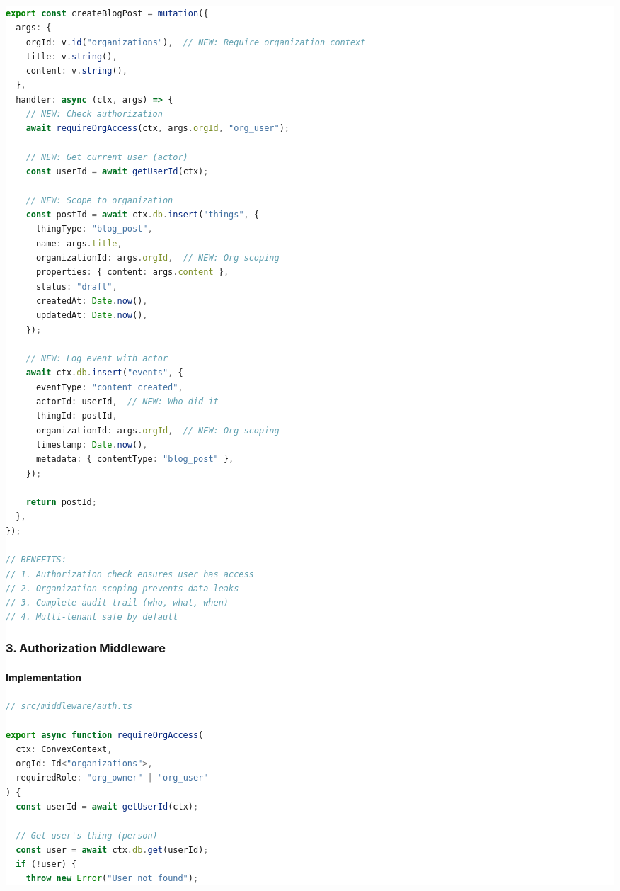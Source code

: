 ```typescript
export const createBlogPost = mutation({
  args: {
    orgId: v.id("organizations"),  // NEW: Require organization context
    title: v.string(),
    content: v.string(),
  },
  handler: async (ctx, args) => {
    // NEW: Check authorization
    await requireOrgAccess(ctx, args.orgId, "org_user");

    // NEW: Get current user (actor)
    const userId = await getUserId(ctx);

    // NEW: Scope to organization
    const postId = await ctx.db.insert("things", {
      thingType: "blog_post",
      name: args.title,
      organizationId: args.orgId,  // NEW: Org scoping
      properties: { content: args.content },
      status: "draft",
      createdAt: Date.now(),
      updatedAt: Date.now(),
    });

    // NEW: Log event with actor
    await ctx.db.insert("events", {
      eventType: "content_created",
      actorId: userId,  // NEW: Who did it
      thingId: postId,
      organizationId: args.orgId,  // NEW: Org scoping
      timestamp: Date.now(),
      metadata: { contentType: "blog_post" },
    });

    return postId;
  },
});

// BENEFITS:
// 1. Authorization check ensures user has access
// 2. Organization scoping prevents data leaks
// 3. Complete audit trail (who, what, when)
// 4. Multi-tenant safe by default
```

### 3. Authorization Middleware

#### Implementation

```typescript
// src/middleware/auth.ts

export async function requireOrgAccess(
  ctx: ConvexContext,
  orgId: Id<"organizations">,
  requiredRole: "org_owner" | "org_user"
) {
  const userId = await getUserId(ctx);

  // Get user's thing (person)
  const user = await ctx.db.get(userId);
  if (!user) {
    throw new Error("User not found");
```
